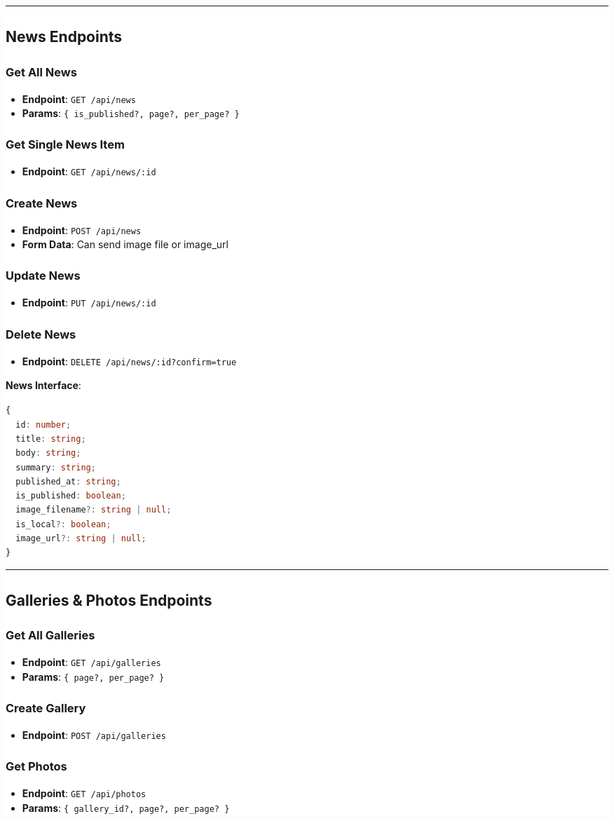 
---

## News Endpoints

### Get All News
- **Endpoint**: `GET /api/news`
- **Params**: `{ is_published?, page?, per_page? }`

### Get Single News Item
- **Endpoint**: `GET /api/news/:id`

### Create News
- **Endpoint**: `POST /api/news`
- **Form Data**: Can send image file or image_url

### Update News
- **Endpoint**: `PUT /api/news/:id`

### Delete News
- **Endpoint**: `DELETE /api/news/:id?confirm=true`

**News Interface**:
```typescript
{
  id: number;
  title: string;
  body: string;
  summary: string;
  published_at: string;
  is_published: boolean;
  image_filename?: string | null;
  is_local?: boolean;
  image_url?: string | null;
}
```

---

## Galleries & Photos Endpoints

### Get All Galleries
- **Endpoint**: `GET /api/galleries`
- **Params**: `{ page?, per_page? }`

### Create Gallery
- **Endpoint**: `POST /api/galleries`

### Get Photos
- **Endpoint**: `GET /api/photos`
- **Params**: `{ gallery_id?, page?, per_page? }`
